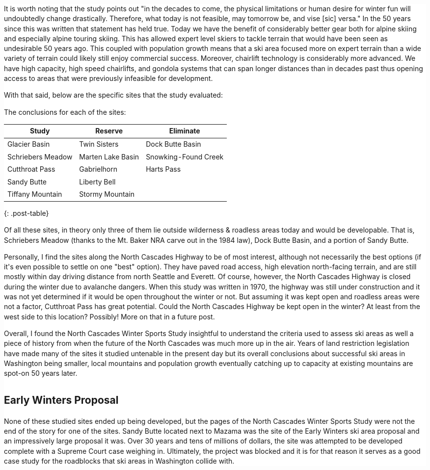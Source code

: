 It is worth noting that the study points out "in the decades to come, the physical limitations or human desire for winter fun will undoubtedly change drastically. Therefore, what today is not feasible, may tomorrow be, and vise [sic] versa." In the 50 years since this was written that statement has held true. Today we have the benefit of considerably better gear both for alpine skiing and especially alpine touring skiing. This has allowed expert level skiers to tackle terrain that would have been seen as undesirable 50 years ago. This coupled with population growth means that a ski area focused more on expert terrain than a wide variety of terrain could likely still enjoy commercial success. Moreover, chairlift technology is considerably more advanced. We have high capacity, high speed chairlifts, and gondola systems that can span longer distances than in decades past thus opening access to areas that were previously infeasible for development.

With that said, below are the specific sites that the study evaluated:

<div id="study-map" class="map"></div>

The conclusions for each of the sites:

|Study            |Reserve          |Eliminate           |
|-----------------|-----------------|--------------------|
|Glacier Basin    |Twin Sisters     |Dock Butte Basin    |
|Schriebers Meadow|Marten Lake Basin|Snowking-Found Creek|
|Cutthroat Pass   |Gabrielhorn      |Harts Pass          |
|Sandy Butte      |Liberty Bell     |                    |
|Tiffany Mountain |Stormy Mountain  |                    |
{: .post-table}

Of all these sites, in theory only three of them lie outside wilderness &amp; roadless areas today and would be developable. That is, Schriebers Meadow (thanks to the Mt. Baker NRA carve out in the 1984 law), Dock Butte Basin, and a portion of Sandy Butte.

Personally, I find the sites along the North Cascades Highway to be of most interest, although not necessarily the best options (if it's even possible to settle on one "best" option). They have paved road access, high elevation north-facing terrain, and are still mostly within day driving distance from north Seattle and Everett. Of course, however, the North Cascades Highway is closed during the winter due to avalanche dangers. When this study was written in 1970, the highway was still under construction and it was not yet determined if it would be open throughout the winter or not. But assuming it was kept open and roadless areas were not a factor, Cutthroat Pass has great potential. Could the North Cascades Highway be kept open in the winter? At least from the west side to this location? Possibly! More on that in a future post.

Overall, I found the North Cascades Winter Sports Study insightful to understand the criteria used to assess ski areas as well a piece of history from when the future of the North Cascades was much more up in the air. Years of land restriction legislation have made many of the sites it studied untenable in the present day but its overall conclusions about successful ski areas in Washington being smaller, local mountains and population growth eventually catching up to capacity at existing mountains are spot-on 50 years later.

## <a name="early_winters"></a>Early Winters Proposal

None of these studied sites ended up being developed, but the pages of the North Cascades Winter Sports Study were not the end of the story for one of the sites. Sandy Butte located next to Mazama was the site of the Early Winters ski area proposal and an impressively large proposal it was. Over 30 years and tens of millions of dollars, the site was attempted to be developed complete with a Supreme Court case weighing in. Ultimately, the project was blocked and it is for that reason it serves as a good case study for the roadblocks that ski areas in Washington collide with.


[^1]: [*A Battle Looms: Skiers vs. Conservationists*, Walt Woodward](/assets/images/ski_area_study/a_battle_looms.pdf), The Seattle Times, October 27 1968, page 92.
[^2]: [Inventoried roadless area](https://en.wikipedia.org/wiki/Inventoried_roadless_area)
[^3]: [2001 Roadless Rule](/assets/images/ski_area_study/2001_roadless_rule.pdf)
[^3]: [1968 North Cascades National Park Act](/assets/images/ski_area_study/1968_north_cascades_national_park_act.pdf)
[^4]: [Early Winters Resort, WA: A Ski Hill That Never Was](https://snowbrains.com/early-winters-resort-wa-a-ski-hill-that-never-was/)
[^5]: [MV Citizens Council celebrates 40 years of activism](https://methowvalleynews.com/2016/09/08/mv-citizens-council-celebrates-40-years-of-activism/)
[^6]: [U.C. Berkeley Says It May Have to Cut Student Admissions by Thousands](https://www.nytimes.com/2022/02/16/education/uc-berkeley-admissions-court-ruling.html)
[^7]: [An Adequate EIS under NEPA: Deference to CEQ; Merely Conceptual Listing of Mitigation Leads Us to a Merely Conceptual National Environmental Policy](/assets/images/ski_area_study/robertson_v_methow_valley_citizens_counil_summary.pdf)
[^8]: [The Mount Pilchuck Ski Area Story](https://web.archive.org/web/20181025135617/http://www.mountpilchuck.com/goldthorpe.htm)
[^9]: [Activist group opposes plans to expand Stevens Pass ski area](https://www.heraldnet.com/news/activist-group-opposes-plans-to-expand-stevens-pass-ski-area/)
[^10]: [In a Booming Region, Stevens Pass Looks to Expand](https://liftblog.com/2017/09/15/in-a-booming-region-stevens-pass-looks-to-expand/)
[^11]: <https://patrickcollison.com/fast>
[^12]: [Final Environmental Impact Statement, White Pass Ski Area Proposed Expansion](/assets/images/ski_area_study/white_pass_expansion_eis.pdf)
[^13]: [List of wilderness areas of the United States](https://en.wikipedia.org/wiki/List_of_wilderness_areas_of_the_United_States)